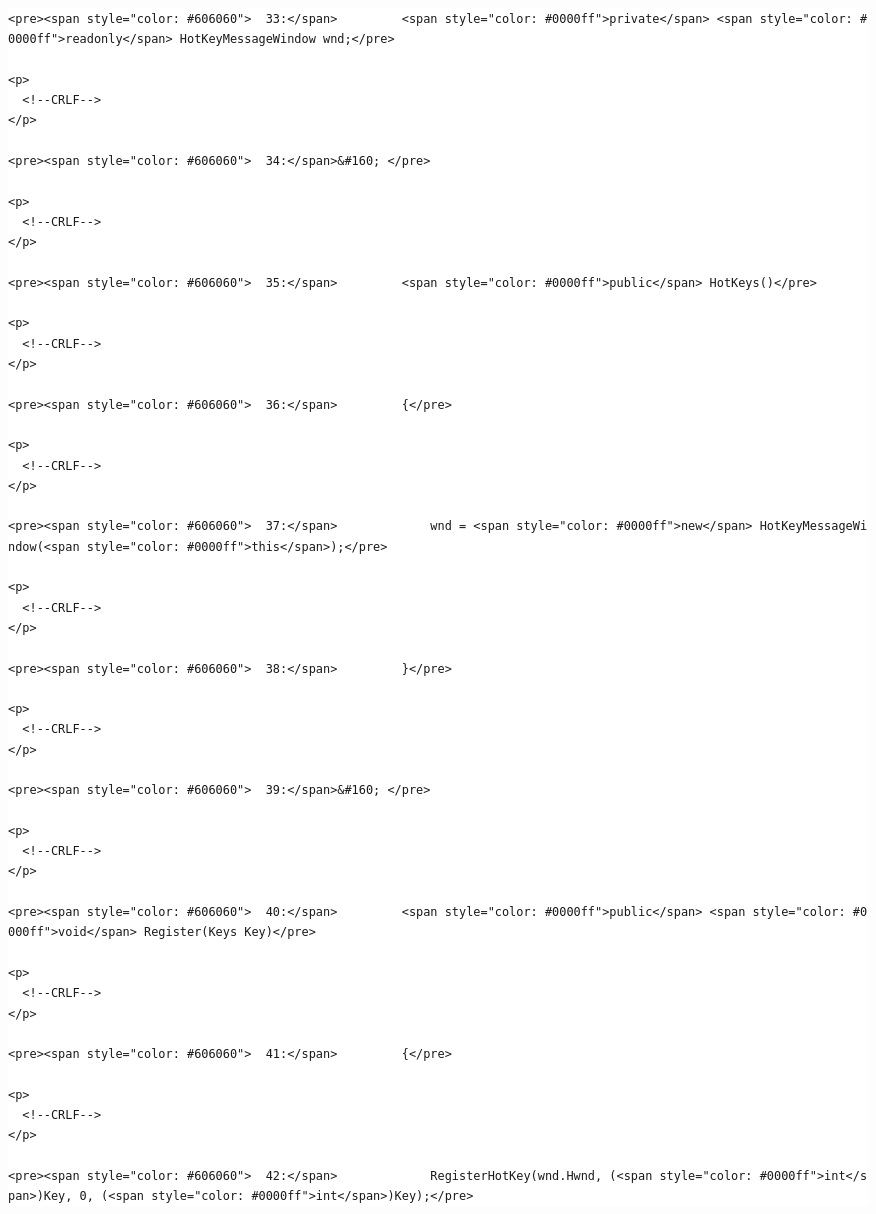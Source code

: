     <pre><span style="color: #606060">  33:</span>         <span style="color: #0000ff">private</span> <span style="color: #0000ff">readonly</span> HotKeyMessageWindow wnd;</pre>
    
    <p>
      <!--CRLF-->
    </p>
    
    <pre><span style="color: #606060">  34:</span>&#160; </pre>
    
    <p>
      <!--CRLF-->
    </p>
    
    <pre><span style="color: #606060">  35:</span>         <span style="color: #0000ff">public</span> HotKeys()</pre>
    
    <p>
      <!--CRLF-->
    </p>
    
    <pre><span style="color: #606060">  36:</span>         {</pre>
    
    <p>
      <!--CRLF-->
    </p>
    
    <pre><span style="color: #606060">  37:</span>             wnd = <span style="color: #0000ff">new</span> HotKeyMessageWindow(<span style="color: #0000ff">this</span>);</pre>
    
    <p>
      <!--CRLF-->
    </p>
    
    <pre><span style="color: #606060">  38:</span>         }</pre>
    
    <p>
      <!--CRLF-->
    </p>
    
    <pre><span style="color: #606060">  39:</span>&#160; </pre>
    
    <p>
      <!--CRLF-->
    </p>
    
    <pre><span style="color: #606060">  40:</span>         <span style="color: #0000ff">public</span> <span style="color: #0000ff">void</span> Register(Keys Key)</pre>
    
    <p>
      <!--CRLF-->
    </p>
    
    <pre><span style="color: #606060">  41:</span>         {</pre>
    
    <p>
      <!--CRLF-->
    </p>
    
    <pre><span style="color: #606060">  42:</span>             RegisterHotKey(wnd.Hwnd, (<span style="color: #0000ff">int</span>)Key, 0, (<span style="color: #0000ff">int</span>)Key);</pre>
    